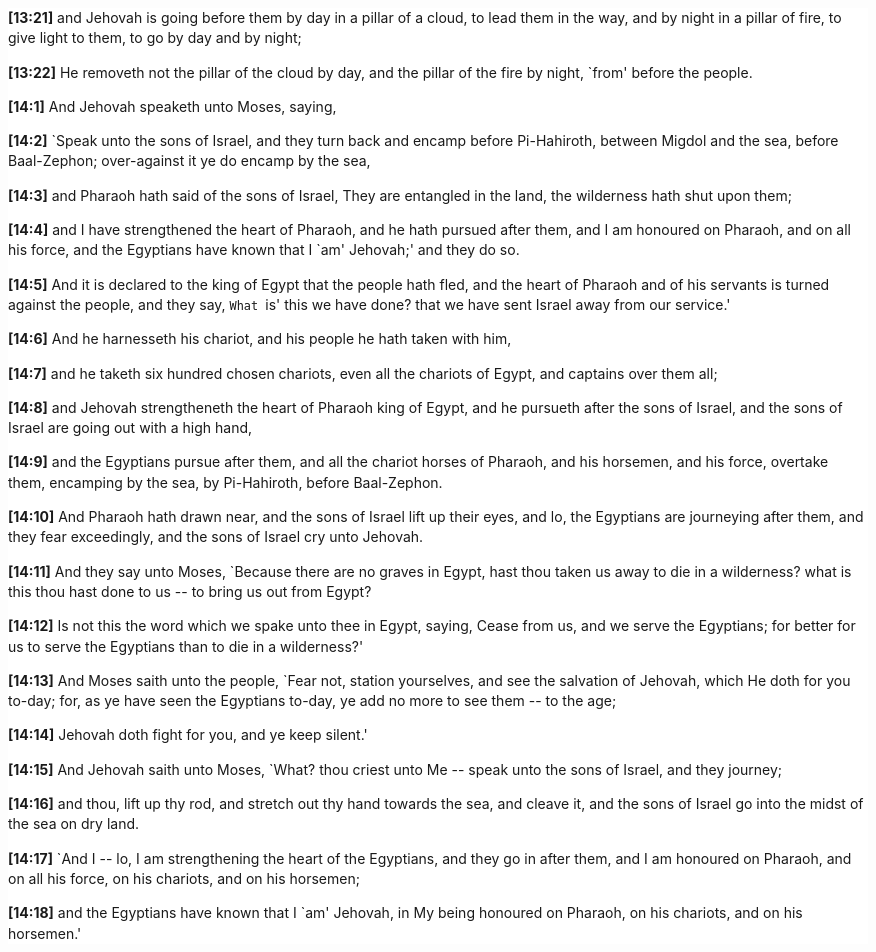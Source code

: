 **[13:21]** and Jehovah is going before them by day in a pillar of a cloud, to lead them in the way, and by night in a pillar of fire, to give light to them, to go by day and by night;

**[13:22]** He removeth not the pillar of the cloud by day, and the pillar of the fire by night, `from' before the people.

**[14:1]** And Jehovah speaketh unto Moses, saying,

**[14:2]** `Speak unto the sons of Israel, and they turn back and encamp before Pi-Hahiroth, between Migdol and the sea, before Baal-Zephon; over-against it ye do encamp by the sea,

**[14:3]** and Pharaoh hath said of the sons of Israel, They are entangled in the land, the wilderness hath shut upon them;

**[14:4]** and I have strengthened the heart of Pharaoh, and he hath pursued after them, and I am honoured on Pharaoh, and on all his force, and the Egyptians have known that I `am' Jehovah;' and they do so.

**[14:5]** And it is declared to the king of Egypt that the people hath fled, and the heart of Pharaoh and of his servants is turned against the people, and they say, `What `is' this we have done? that we have sent Israel away from our service.'

**[14:6]** And he harnesseth his chariot, and his people he hath taken with him,

**[14:7]** and he taketh six hundred chosen chariots, even all the chariots of Egypt, and captains over them all;

**[14:8]** and Jehovah strengtheneth the heart of Pharaoh king of Egypt, and he pursueth after the sons of Israel, and the sons of Israel are going out with a high hand,

**[14:9]** and the Egyptians pursue after them, and all the chariot horses of Pharaoh, and his horsemen, and his force, overtake them, encamping by the sea, by Pi-Hahiroth, before Baal-Zephon.

**[14:10]** And Pharaoh hath drawn near, and the sons of Israel lift up their eyes, and lo, the Egyptians are journeying after them, and they fear exceedingly, and the sons of Israel cry unto Jehovah.

**[14:11]** And they say unto Moses, `Because there are no graves in Egypt, hast thou taken us away to die in a wilderness? what is this thou hast done to us -- to bring us out from Egypt?

**[14:12]** Is not this the word which we spake unto thee in Egypt, saying, Cease from us, and we serve the Egyptians; for better for us to serve the Egyptians than to die in a wilderness?'

**[14:13]** And Moses saith unto the people, `Fear not, station yourselves, and see the salvation of Jehovah, which He doth for you to-day; for, as ye have seen the Egyptians to-day, ye add no more to see them -- to the age;

**[14:14]** Jehovah doth fight for you, and ye keep silent.'

**[14:15]** And Jehovah saith unto Moses, `What? thou criest unto Me -- speak unto the sons of Israel, and they journey;

**[14:16]** and thou, lift up thy rod, and stretch out thy hand towards the sea, and cleave it, and the sons of Israel go into the midst of the sea on dry land.

**[14:17]** `And I -- lo, I am strengthening the heart of the Egyptians, and they go in after them, and I am honoured on Pharaoh, and on all his force, on his chariots, and on his horsemen;

**[14:18]** and the Egyptians have known that I `am' Jehovah, in My being honoured on Pharaoh, on his chariots, and on his horsemen.'
